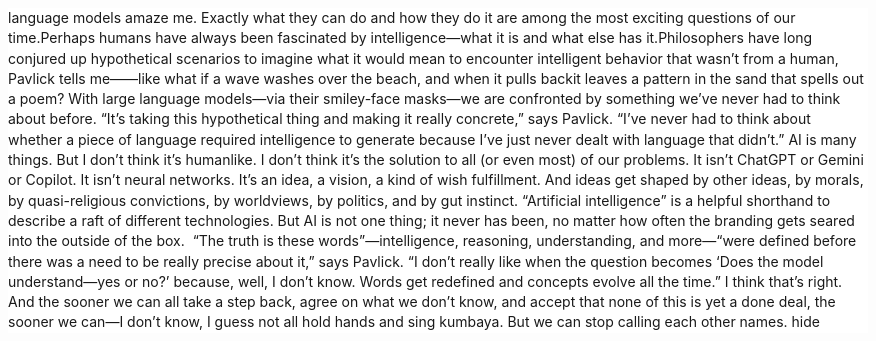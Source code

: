 language models amaze me. Exactly what they can do and how they do it are among the most exciting questions of our time.Perhaps humans have always been fascinated by intelligence—what it is and what else has it.Philosophers have long conjured up hypothetical scenarios to imagine what it would mean to encounter intelligent behavior that wasn’t from a human, Pavlick tells me——like what if a wave washes over the beach, and when it pulls backit leaves a pattern in the sand that spells out a poem?  With large language models—via their smiley-face masks—we are confronted by something we’ve never had to think about before. “It’s taking this hypothetical thing and making it really concrete,” says Pavlick. “I’ve never had to think about whether a piece of language required intelligence to generate because I’ve just never dealt with language that didn’t.” AI is many things. But I don’t think it’s humanlike. I don’t think it’s the solution to all (or even most) of our problems. It isn’t ChatGPT or Gemini or Copilot. It isn’t neural networks. It’s an idea, a vision, a kind of wish fulfillment. And ideas get shaped by other ideas, by morals, by quasi-religious convictions, by worldviews, by politics, and by gut instinct. “Artificial intelligence” is a helpful shorthand to describe a raft of different technologies. But AI is not one thing; it never has been, no matter how often the branding gets seared into the outside of the box.  “The truth is these words”—intelligence, reasoning, understanding, and more—“were defined before there was a need to be really precise about it,” says Pavlick. “I don’t really like when the question becomes ‘Does the model understand—yes or no?’ because, well, I don’t know. Words get redefined and concepts evolve all the time.” I think that’s right. And the sooner we can all take a step back, agree on what we don’t know, and accept that none of this is yet a done deal, the sooner we can—I don’t know, I guess not all hold hands and sing kumbaya. But we can stop calling each other names. hide

